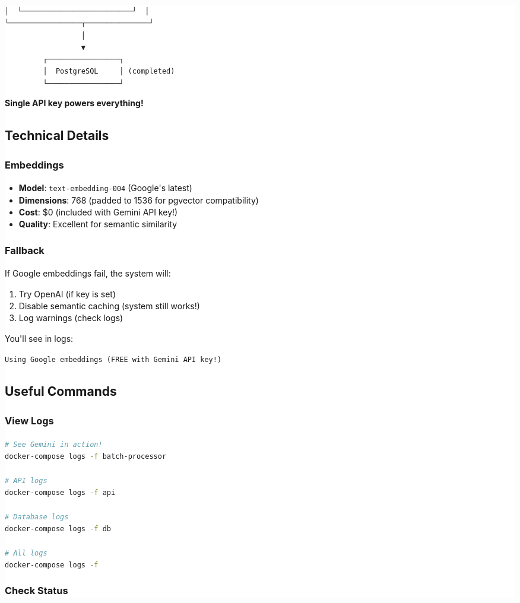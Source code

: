 ```
│  └──────────────────────────┘  │
└─────────────────┬───────────────┘
                  │
                  ▼
         ┌─────────────────┐
         │  PostgreSQL     │ (completed)
         └─────────────────┘
```

**Single API key powers everything!**

## Technical Details

### Embeddings

- **Model**: `text-embedding-004` (Google's latest)
- **Dimensions**: 768 (padded to 1536 for pgvector compatibility)
- **Cost**: $0 (included with Gemini API key!)
- **Quality**: Excellent for semantic similarity

### Fallback

If Google embeddings fail, the system will:
1. Try OpenAI (if key is set)
2. Disable semantic caching (system still works!)
3. Log warnings (check logs)

You'll see in logs:
```
Using Google embeddings (FREE with Gemini API key!)
```

## Useful Commands

### View Logs

```bash
# See Gemini in action!
docker-compose logs -f batch-processor

# API logs
docker-compose logs -f api

# Database logs
docker-compose logs -f db

# All logs
docker-compose logs -f
```

### Check Status

